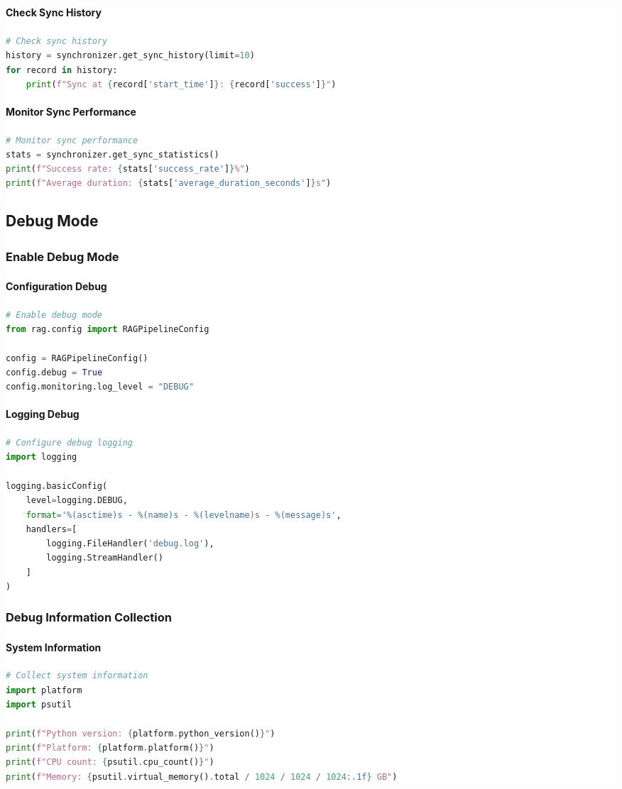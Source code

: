 #### Check Sync History
```python
# Check sync history
history = synchronizer.get_sync_history(limit=10)
for record in history:
    print(f"Sync at {record['start_time']}: {record['success']}")
```

#### Monitor Sync Performance
```python
# Monitor sync performance
stats = synchronizer.get_sync_statistics()
print(f"Success rate: {stats['success_rate']}%")
print(f"Average duration: {stats['average_duration_seconds']}s")
```

## Debug Mode

### Enable Debug Mode

#### Configuration Debug
```python
# Enable debug mode
from rag.config import RAGPipelineConfig

config = RAGPipelineConfig()
config.debug = True
config.monitoring.log_level = "DEBUG"
```

#### Logging Debug
```python
# Configure debug logging
import logging

logging.basicConfig(
    level=logging.DEBUG,
    format='%(asctime)s - %(name)s - %(levelname)s - %(message)s',
    handlers=[
        logging.FileHandler('debug.log'),
        logging.StreamHandler()
    ]
)
```

### Debug Information Collection

#### System Information
```python
# Collect system information
import platform
import psutil

print(f"Python version: {platform.python_version()}")
print(f"Platform: {platform.platform()}")
print(f"CPU count: {psutil.cpu_count()}")
print(f"Memory: {psutil.virtual_memory().total / 1024 / 1024 / 1024:.1f} GB")
```
